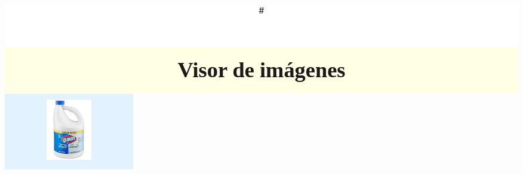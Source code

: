 #<!DOCTYPE html PUBLIC "-//W3C//DTD XHTML 1.0 Transitional//EN"
"http://www.w3.org/TR/xhtml1/DTD/xhtml1-transitional.dtd">
<html>
<head>
<title>Visor de im&aacute;genes</title> 
<style type="text/css">
* { margin: auto; padding: 0; text-align: center }
#cabecera { font: bold 1.3em verdana; background-color: #feffe4;  }
h1 { text-align: center ; padding: 0.5em }
#menu { float: left; width: 25%; background-color: #e3f2ff; }
#menu img { width: 35%; margin: 5%; cursor: pointer; }
#principal { float: left; width: 75%; }
#visor { width: 60%; margin: 10% }
#visor img { width: 100% }
</style>
<script type="text/javascript">
window.onload = function() { //tras cargar la p&aacute;gina ...
visor1=document.getElementById("visor"); //referencia al visor
mititulo=document.getElementById("titulo"); //referencia al pie de foto
}
function mifoto(num) { //cambiar la imagen
				 f="foto"+num+".jpg"; //ruta de la nueva imagen
				 document.images["fotoVisor"].src=f; //cambiar imagen
				 t=document.images["fotos"+num].alt; //texto de pie de foto
				 mititulo.innerHTML=t; //cambiar pie de foto
				 }
</script>
</head>
<body>
<div id="cabecera">
<h1>Visor de im&aacute;genes</h1>
</div>
<div id="menu">
<img src='foto1.jpg' alt='1. Clorox.' name='fotos1' onclick="mifoto(1)"/>